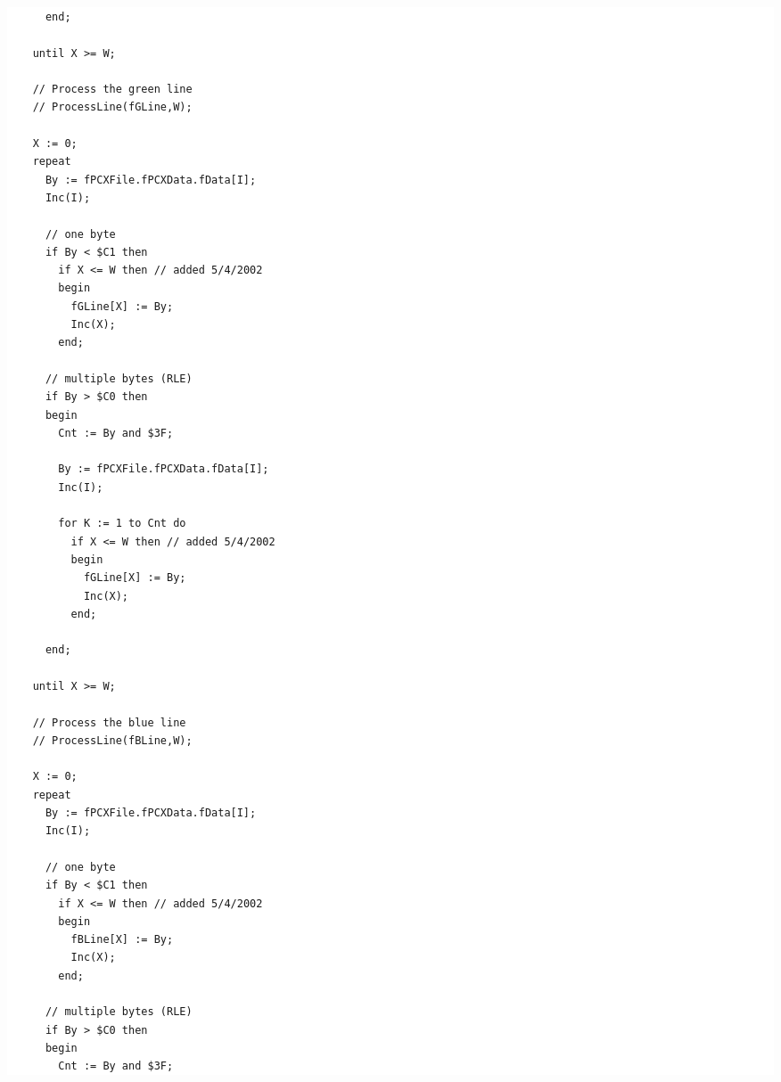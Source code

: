           end;
     
        until X >= W;
     
        // Process the green line
        // ProcessLine(fGLine,W);
     
        X := 0;
        repeat
          By := fPCXFile.fPCXData.fData[I];
          Inc(I);
     
          // one byte
          if By < $C1 then
            if X <= W then // added 5/4/2002
            begin
              fGLine[X] := By;
              Inc(X);
            end;
     
          // multiple bytes (RLE)
          if By > $C0 then
          begin
            Cnt := By and $3F;
     
            By := fPCXFile.fPCXData.fData[I];
            Inc(I);
     
            for K := 1 to Cnt do
              if X <= W then // added 5/4/2002
              begin
                fGLine[X] := By;
                Inc(X);
              end;
     
          end;
     
        until X >= W;
     
        // Process the blue line
        // ProcessLine(fBLine,W);
     
        X := 0;
        repeat
          By := fPCXFile.fPCXData.fData[I];
          Inc(I);
     
          // one byte
          if By < $C1 then
            if X <= W then // added 5/4/2002
            begin
              fBLine[X] := By;
              Inc(X);
            end;
     
          // multiple bytes (RLE)
          if By > $C0 then
          begin
            Cnt := By and $3F;
     